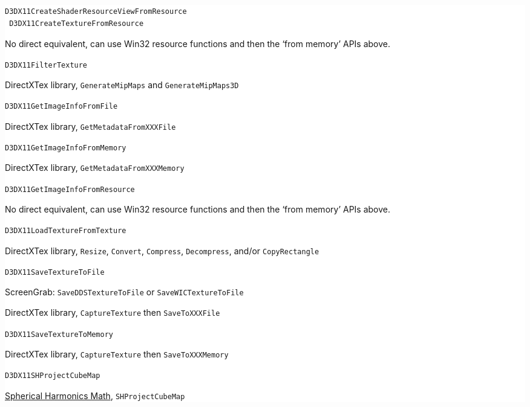 </td>
</tr>
<tr>
<td><code>D3DX11CreateShaderResourceViewFromResource<br /> D3DX11CreateTextureFromResource</code></td>
<td>
<p>No direct equivalent, can use Win32 resource functions and then the &lsquo;from memory&rsquo; APIs above.</p>
</td>
</tr>
<tr>
<td><code>D3DX11FilterTexture</code></td>
<td>
<p>DirectXTex library, <code>GenerateMipMaps</code> and <code>GenerateMipMaps3D</code></p>
</td>
</tr>
<tr>
<td><code>D3DX11GetImageInfoFromFile</code></td>
<td>
<p>DirectXTex library, <code>GetMetadataFromXXXFile</code></p>
</td>
</tr>
<tr>
<td><code>D3DX11GetImageInfoFromMemory</code></td>
<td>
<p>DirectXTex library, <code>GetMetadataFromXXXMemory</code></p>
</td>
</tr>
<tr>
<td><code>D3DX11GetImageInfoFromResource</code></td>
<td>
<p>No direct equivalent, can use Win32 resource functions and then the &lsquo;from memory&rsquo; APIs above.</p>
</td>
</tr>
<tr>
<td><code>D3DX11LoadTextureFromTexture</code></td>
<td>
<p>DirectXTex library, <code>Resize</code>, <code>Convert</code>, <code>Compress</code>, <code>Decompress</code>, and/or <code>CopyRectangle</code></p>
</td>
</tr>
<tr>
<td><code>D3DX11SaveTextureToFile</code></td>
<td>
<p>ScreenGrab: <code>SaveDDSTextureToFile</code> or <code>SaveWICTextureToFile</code></p>
<p>DirectXTex library, <code>CaptureTexture</code> then <code>SaveToXXXFile</code></p>
</td>
</tr>
<tr>
<td><code>D3DX11SaveTextureToMemory</code></td>
<td>
<p>DirectXTex library, <code>CaptureTexture</code> then <code>SaveToXXXMemory</code></p>
</td>
</tr>
<tr>
<td><code>D3DX11SHProjectCubeMap</code></td>
<td>
<p><a href="http://blogs.msdn.com/b/chuckw/archive/2012/07/28/spherical-harmonics-math.aspx">Spherical Harmonics Math</a>, <code>SHProjectCubeMap</code></p>
</td>
</tr>
</tbody>
</table>